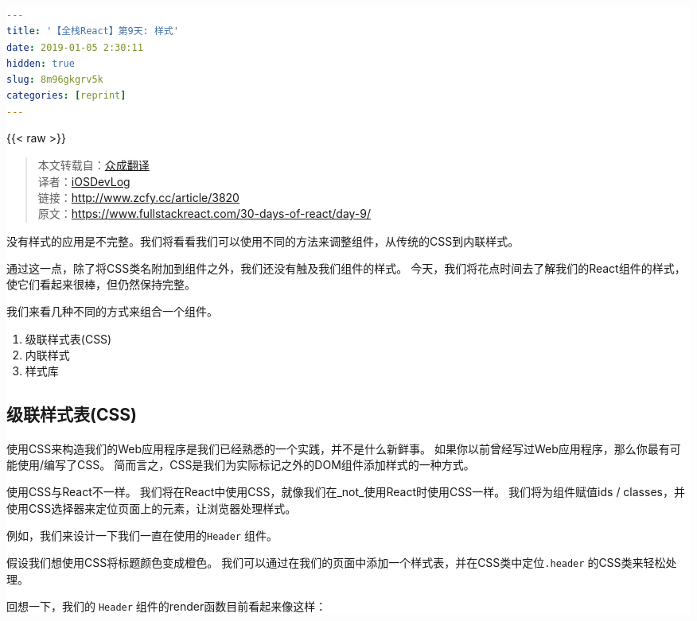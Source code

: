 ```yaml
---
title: '【全栈React】第9天: 样式' 
date: 2019-01-05 2:30:11
hidden: true
slug: 8m96gkgrv5k
categories: [reprint]
---
```


{{< raw >}}

                    
<blockquote><p>本文转载自：<a href="http://www.zcfy.cc" rel="nofollow noreferrer" target="_blank">众成翻译</a><br>译者：<a href="http://www.zcfy.cc/@jiaxianhua" rel="nofollow noreferrer" target="_blank">iOSDevLog</a><br>链接：<a href="http://www.zcfy.cc/article/3820" rel="nofollow noreferrer" target="_blank">http://www.zcfy.cc/article/3820</a><br>原文：<a href="https://www.fullstackreact.com/30-days-of-react/day-9/" rel="nofollow noreferrer" target="_blank">https://www.fullstackreact.com/30-days-of-react/day-9/</a></p></blockquote>
<p>没有样式的应用是不完整。我们将看看我们可以使用不同的方法来调整组件，从传统的CSS到内联样式。</p>
<p>通过这一点，除了将CSS类名附加到组件之外，我们还没有触及我们组件的样式。 今天，我们将花点时间去了解我们的React组件的样式，使它们看起来很棒，但仍然保持完整。</p>
<p>我们来看几种不同的方式来组合一个组件。</p>
<ol>
<li>级联样式表(CSS)</li>
<li>内联样式</li>
<li>样式库</li>
</ol>
<h2 id="articleHeader0">级联样式表(CSS)</h2>
<p>使用CSS来构造我们的Web应用程序是我们已经熟悉的一个实践，并不是什么新鲜事。 如果你以前曾经写过Web应用程序，那么你最有可能使用/编写了CSS。 简而言之，CSS是我们为实际标记之外的DOM组件添加样式的一种方式。</p>
<p>使用CSS与React不一样。 我们将在React中使用CSS，就像我们在_not_使用React时使用CSS一样。 我们将为组件赋值ids / classes，并使用CSS选择器来定位页面上的元素，让浏览器处理样式。</p>
<p>例如，我们来设计一下我们一直在使用的<code>Header</code> 组件。</p>
<p>假设我们想使用CSS将标题颜色变成橙色。 我们可以通过在我们的页面中添加一个样式表，并在CSS类中定位<code>.header</code> 的CSS类来轻松处理。</p>
<p>回想一下，我们的 <code>Header</code> 组件的render函数目前看起来像这样：</p>
<div class="widget-codetool" style="display:none;">
      <div class="widget-codetool--inner">
      <span class="selectCode code-tool" data-toggle="tooltip" data-placement="top" title="" data-original-title="全选"></span>
      <span type="button" class="copyCode code-tool" data-toggle="tooltip" data-placement="top" data-clipboard-text="class Header extends React.Component {
  render() {
    // Classes to add to the <input /> element
    let searchInputClasses = [&quot;searchInput&quot;];

    // Update the class array if the state is visible
    if (this.state.searchVisible) {
      searchInputClasses.push(&quot;active&quot;);
    }

    return (
      <div className=&quot;header&quot;>
        <div className=&quot;fa fa-more&quot;></div>

